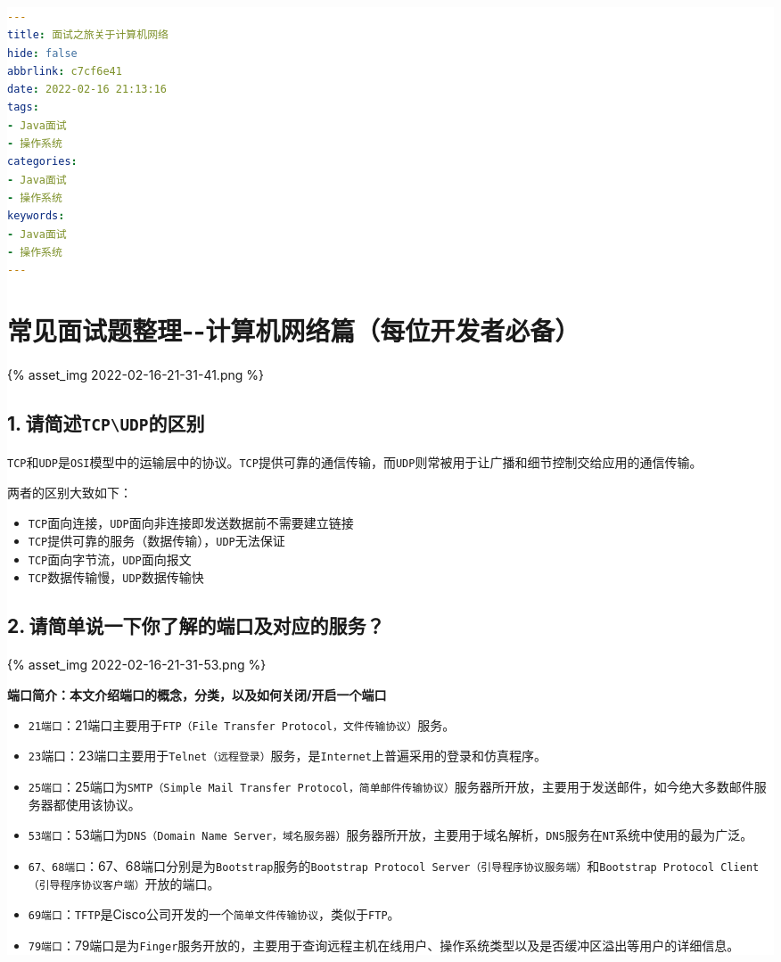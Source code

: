 ```yaml
---
title: 面试之旅关于计算机网络
hide: false
abbrlink: c7cf6e41
date: 2022-02-16 21:13:16
tags:
- Java面试
- 操作系统
categories:
- Java面试
- 操作系统
keywords:
- Java面试
- 操作系统
---
```


# 常见面试题整理--计算机网络篇（每位开发者必备）


{% asset_img 2022-02-16-21-31-41.png %}

## 1. 请简述``TCP\UDP``的区别

``TCP``和``UDP``是``OSI``模型中的运输层中的协议。``TCP``提供可靠的通信传输，而``UDP``则常被用于让广播和细节控制交给应用的通信传输。

两者的区别大致如下：

- ``TCP``面向连接，``UDP``面向非连接即发送数据前不需要建立链接
- ``TCP``提供可靠的服务（数据传输），``UDP``无法保证
- ``TCP``面向字节流，``UDP``面向报文
- ``TCP``数据传输慢，``UDP``数据传输快

## 2. 请简单说一下你了解的端口及对应的服务？



{% asset_img 2022-02-16-21-31-53.png %}

**端口简介：本文介绍端口的概念，分类，以及如何关闭/开启一个端口**

- ``21端口``：21端口主要用于``FTP（File Transfer Protocol，文件传输协议）``服务。

- ``23``端口：23端口主要用于``Telnet（远程登录）``服务，是``Internet``上普遍采用的登录和仿真程序。

- ``25端口``：25端口为``SMTP（Simple Mail Transfer Protocol，简单邮件传输协议）``服务器所开放，主要用于发送邮件，如今绝大多数邮件服务器都使用该协议。

- ``53端口``：53端口为``DNS（Domain Name Server，域名服务器）``服务器所开放，主要用于域名解析，``DNS``服务在``NT``系统中使用的最为广泛。

- ``67、68端口``：67、68端口分别是为``Bootstrap``服务的``Bootstrap Protocol Server（引导程序协议服务端）``和``Bootstrap Protocol Client（引导程序协议客户端）``开放的端口。

- ``69端口``：``TFTP``是Cisco公司开发的一个``简单文件传输协议``，类似于``FTP``。

- ``79端口``：79端口是为``Finger``服务开放的，主要用于查询远程主机在线用户、操作系统类型以及是否缓冲区溢出等用户的详细信息。
